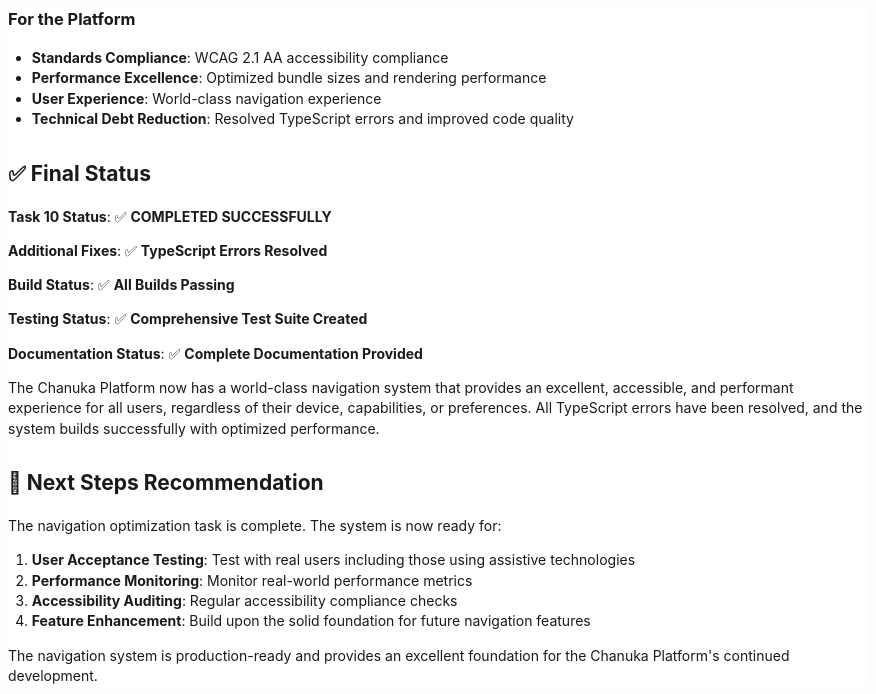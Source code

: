 ### For the Platform
- **Standards Compliance**: WCAG 2.1 AA accessibility compliance
- **Performance Excellence**: Optimized bundle sizes and rendering performance
- **User Experience**: World-class navigation experience
- **Technical Debt Reduction**: Resolved TypeScript errors and improved code quality

## ✅ Final Status

**Task 10 Status**: ✅ **COMPLETED SUCCESSFULLY**

**Additional Fixes**: ✅ **TypeScript Errors Resolved**

**Build Status**: ✅ **All Builds Passing**

**Testing Status**: ✅ **Comprehensive Test Suite Created**

**Documentation Status**: ✅ **Complete Documentation Provided**

The Chanuka Platform now has a world-class navigation system that provides an excellent, accessible, and performant experience for all users, regardless of their device, capabilities, or preferences. All TypeScript errors have been resolved, and the system builds successfully with optimized performance.

## 🔄 Next Steps Recommendation

The navigation optimization task is complete. The system is now ready for:
1. **User Acceptance Testing**: Test with real users including those using assistive technologies
2. **Performance Monitoring**: Monitor real-world performance metrics
3. **Accessibility Auditing**: Regular accessibility compliance checks
4. **Feature Enhancement**: Build upon the solid foundation for future navigation features

The navigation system is production-ready and provides an excellent foundation for the Chanuka Platform's continued development.